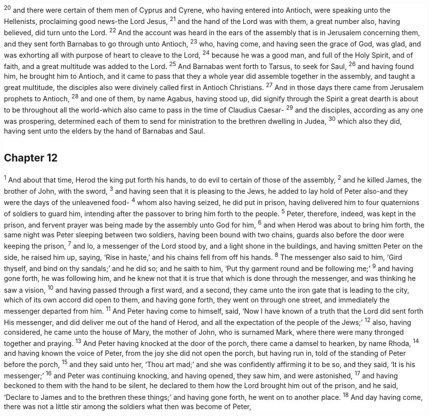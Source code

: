 <sup>20</sup> and there were certain of them men of Cyprus and Cyrene, who having entered into Antioch, were speaking unto the Hellenists, proclaiming good news-the Lord Jesus,
<sup>21</sup> and the hand of the Lord was with them, a great number also, having believed, did turn unto the Lord.
<sup>22</sup> And the account was heard in the ears of the assembly that is in Jerusalem concerning them, and they sent forth Barnabas to go through unto Antioch,
<sup>23</sup> who, having come, and having seen the grace of God, was glad, and was exhorting all with purpose of heart to cleave to the Lord,
<sup>24</sup> because he was a good man, and full of the Holy Spirit, and of faith, and a great multitude was added to the Lord.
<sup>25</sup> And Barnabas went forth to Tarsus, to seek for Saul,
<sup>26</sup> and having found him, he brought him to Antioch, and it came to pass that they a whole year did assemble together in the assembly, and taught a great multitude, the disciples also were divinely called first in Antioch Christians.
<sup>27</sup> And in those days there came from Jerusalem prophets to Antioch,
<sup>28</sup> and one of them, by name Agabus, having stood up, did signify through the Spirit a great dearth is about to be throughout all the world-which also came to pass in the time of Claudius Caesar-
<sup>29</sup> and the disciples, according as any one was prospering, determined each of them to send for ministration to the brethren dwelling in Judea,
<sup>30</sup> which also they did, having sent unto the elders by the hand of Barnabas and Saul.
## Chapter 12

<sup>1</sup> And about that time, Herod the king put forth his hands, to do evil to certain of those of the assembly,
<sup>2</sup> and he killed James, the brother of John, with the sword,
<sup>3</sup> and having seen that it is pleasing to the Jews, he added to lay hold of Peter also-and they were the days of the unleavened food-
<sup>4</sup> whom also having seized, he did put in prison, having delivered him to four quaternions of soldiers to guard him, intending after the passover to bring him forth to the people.
<sup>5</sup> Peter, therefore, indeed, was kept in the prison, and fervent prayer was being made by the assembly unto God for him,
<sup>6</sup> and when Herod was about to bring him forth, the same night was Peter sleeping between two soldiers, having been bound with two chains, guards also before the door were keeping the prison,
<sup>7</sup> and lo, a messenger of the Lord stood by, and a light shone in the buildings, and having smitten Peter on the side, he raised him up, saying, ‘Rise in haste,’ and his chains fell from off his hands.
<sup>8</sup> The messenger also said to him, ‘Gird thyself, and bind on thy sandals;’ and he did so; and he saith to him, ‘Put thy garment round and be following me;’
<sup>9</sup> and having gone forth, he was following him, and he knew not that it is true that which is done through the messenger, and was thinking he saw a vision,
<sup>10</sup> and having passed through a first ward, and a second, they came unto the iron gate that is leading to the city, which of its own accord did open to them, and having gone forth, they went on through one street, and immediately the messenger departed from him.
<sup>11</sup> And Peter having come to himself, said, ‘Now I have known of a truth that the Lord did sent forth His messenger, and did deliver me out of the hand of Herod, and all the expectation of the people of the Jews;’
<sup>12</sup> also, having considered, he came unto the house of Mary, the mother of John, who is surnamed Mark, where there were many thronged together and praying.
<sup>13</sup> And Peter having knocked at the door of the porch, there came a damsel to hearken, by name Rhoda,
<sup>14</sup> and having known the voice of Peter, from the joy she did not open the porch, but having run in, told of the standing of Peter before the porch,
<sup>15</sup> and they said unto her, ‘Thou art mad;’ and she was confidently affirming it to be so, and they said, ‘It is his messenger;’
<sup>16</sup> and Peter was continuing knocking, and having opened, they saw him, and were astonished,
<sup>17</sup> and having beckoned to them with the hand to be silent, he declared to them how the Lord brought him out of the prison, and he said, ‘Declare to James and to the brethren these things;’ and having gone forth, he went on to another place.
<sup>18</sup> And day having come, there was not a little stir among the soldiers what then was become of Peter,